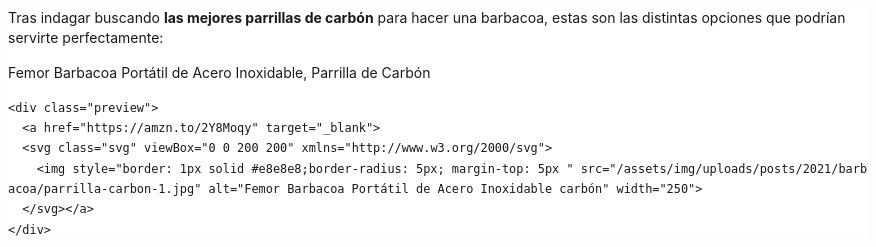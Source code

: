 Tras indagar buscando **las mejores parrillas de carbón** para hacer una barbacoa, estas son las distintas opciones que podrían servirte perfectamente:

<div class="dosproductos"> 
<div class="product">
    <div class="title">
      Femor Barbacoa Portátil de Acero Inoxidable, Parrilla de Carbón
    </div>
    
    <div class="preview">
      <a href="https://amzn.to/2Y8Moqy" target="_blank">
      <svg class="svg" viewBox="0 0 200 200" xmlns="http://www.w3.org/2000/svg">
        <img style="border: 1px solid #e8e8e8;border-radius: 5px; margin-top: 5px " src="/assets/img/uploads/posts/2021/barbacoa/parrilla-carbon-1.jpg" alt="Femor Barbacoa Portátil de Acero Inoxidable carbón" width="250">
      </svg></a>
    </div>
